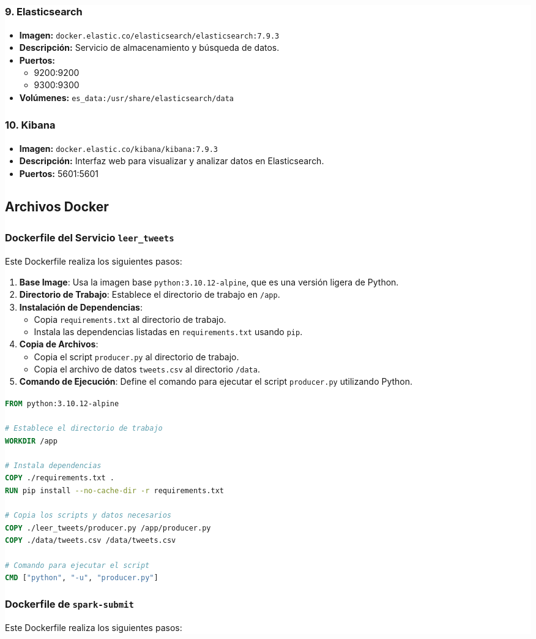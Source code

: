 ### 9. Elasticsearch
- **Imagen:** `docker.elastic.co/elasticsearch/elasticsearch:7.9.3`
- **Descripción:** Servicio de almacenamiento y búsqueda de datos.
- **Puertos:** 
  - 9200:9200
  - 9300:9300
- **Volúmenes:** `es_data:/usr/share/elasticsearch/data`

### 10. Kibana
- **Imagen:** `docker.elastic.co/kibana/kibana:7.9.3`
- **Descripción:** Interfaz web para visualizar y analizar datos en Elasticsearch.
- **Puertos:** 5601:5601

## Archivos Docker

### Dockerfile del Servicio `leer_tweets`

Este Dockerfile realiza los siguientes pasos:

1. **Base Image**: Usa la imagen base `python:3.10.12-alpine`, que es una versión ligera de Python.
2. **Directorio de Trabajo**: Establece el directorio de trabajo en `/app`.
3. **Instalación de Dependencias**:
   - Copia `requirements.txt` al directorio de trabajo.
   - Instala las dependencias listadas en `requirements.txt` usando `pip`.
4. **Copia de Archivos**:
   - Copia el script `producer.py` al directorio de trabajo.
   - Copia el archivo de datos `tweets.csv` al directorio `/data`.
5. **Comando de Ejecución**: Define el comando para ejecutar el script `producer.py` utilizando Python.

```dockerfile
FROM python:3.10.12-alpine

# Establece el directorio de trabajo
WORKDIR /app

# Instala dependencias
COPY ./requirements.txt .
RUN pip install --no-cache-dir -r requirements.txt

# Copia los scripts y datos necesarios
COPY ./leer_tweets/producer.py /app/producer.py
COPY ./data/tweets.csv /data/tweets.csv

# Comando para ejecutar el script
CMD ["python", "-u", "producer.py"]
```

### Dockerfile de `spark-submit`

Este Dockerfile realiza los siguientes pasos:
